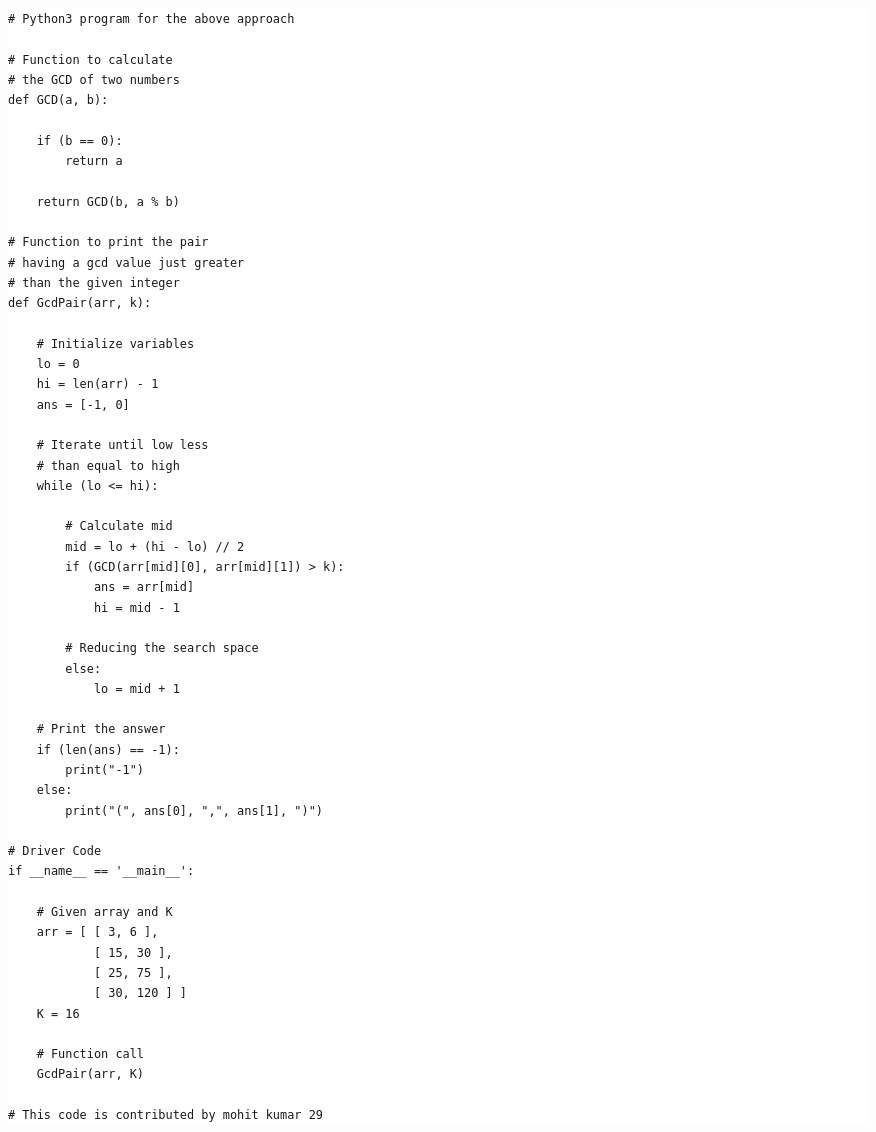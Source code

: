 ```
# Python3 program for the above approach

# Function to calculate
# the GCD of two numbers
def GCD(a, b):

    if (b == 0):
        return a

    return GCD(b, a % b)

# Function to print the pair
# having a gcd value just greater
# than the given integer
def GcdPair(arr, k):

    # Initialize variables
    lo = 0
    hi = len(arr) - 1
    ans = [-1, 0]

    # Iterate until low less
    # than equal to high
    while (lo <= hi):

        # Calculate mid
        mid = lo + (hi - lo) // 2
        if (GCD(arr[mid][0], arr[mid][1]) > k):
            ans = arr[mid]
            hi = mid - 1

        # Reducing the search space
        else:
            lo = mid + 1

    # Print the answer
    if (len(ans) == -1):
        print("-1")
    else:
        print("(", ans[0], ",", ans[1], ")")

# Driver Code
if __name__ == '__main__':

    # Given array and K
    arr = [ [ 3, 6 ],
            [ 15, 30 ],
            [ 25, 75 ],
            [ 30, 120 ] ]
    K = 16

    # Function call
    GcdPair(arr, K)

# This code is contributed by mohit kumar 29
```
